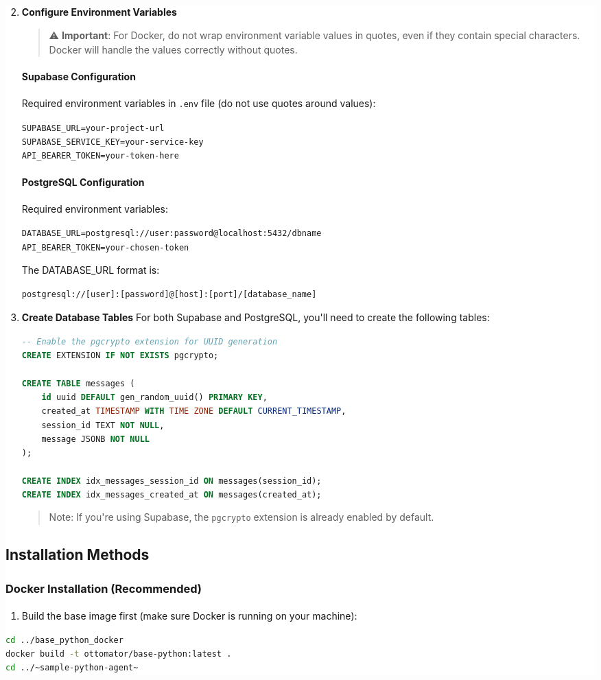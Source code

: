 2. **Configure Environment Variables**

   > ⚠️ **Important**: For Docker, do not wrap environment variable values in quotes, even if they contain special characters. Docker will handle the values correctly without quotes.

   #### Supabase Configuration
   Required environment variables in `.env` file (do not use quotes around values):
   ```plaintext
   SUPABASE_URL=your-project-url
   SUPABASE_SERVICE_KEY=your-service-key
   API_BEARER_TOKEN=your-token-here
   ```

   #### PostgreSQL Configuration
   Required environment variables:
   ```plaintext
   DATABASE_URL=postgresql://user:password@localhost:5432/dbname
   API_BEARER_TOKEN=your-chosen-token
   ```

   The DATABASE_URL format is:
   ```
   postgresql://[user]:[password]@[host]:[port]/[database_name]
   ```

3. **Create Database Tables**
   For both Supabase and PostgreSQL, you'll need to create the following tables:
   ```sql
   -- Enable the pgcrypto extension for UUID generation
   CREATE EXTENSION IF NOT EXISTS pgcrypto;

   CREATE TABLE messages (
       id uuid DEFAULT gen_random_uuid() PRIMARY KEY,
       created_at TIMESTAMP WITH TIME ZONE DEFAULT CURRENT_TIMESTAMP,
       session_id TEXT NOT NULL,
       message JSONB NOT NULL
   );

   CREATE INDEX idx_messages_session_id ON messages(session_id);
   CREATE INDEX idx_messages_created_at ON messages(created_at);
   ```

   > Note: If you're using Supabase, the `pgcrypto` extension is already enabled by default.

## Installation Methods

### Docker Installation (Recommended)

1. Build the base image first (make sure Docker is running on your machine):
```bash
cd ../base_python_docker
docker build -t ottomator/base-python:latest .
cd ../~sample-python-agent~
```
